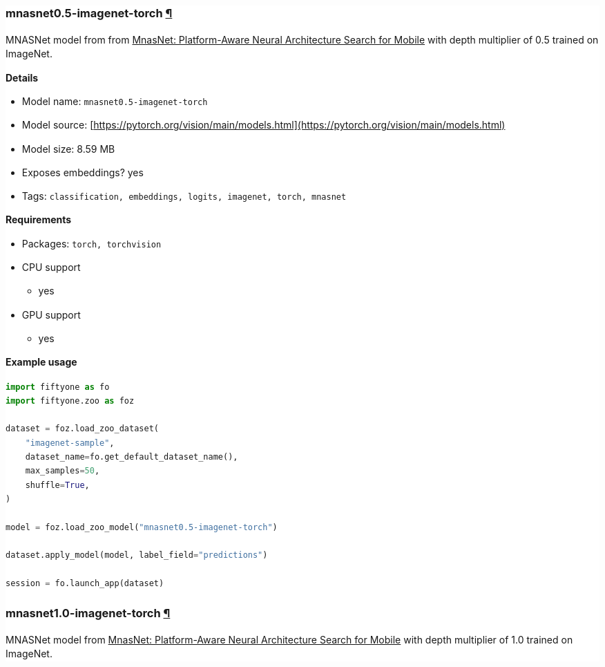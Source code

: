 ### mnasnet0.5-imagenet-torch [¶](\#mnasnet0-5-imagenet-torch "Permalink to this headline")

MNASNet model from from [MnasNet: Platform-Aware Neural Architecture Search for Mobile](https://arxiv.org/abs/1807.11626) with depth multiplier of 0.5 trained on ImageNet.

**Details**

- Model name: `mnasnet0.5-imagenet-torch`

- Model source: [https://pytorch.org/vision/main/models.html](https://pytorch.org/vision/main/models.html)

- Model size: 8.59 MB

- Exposes embeddings? yes

- Tags: `classification, embeddings, logits, imagenet, torch, mnasnet`


**Requirements**

- Packages: `torch, torchvision`

- CPU support

  - yes
- GPU support

  - yes

**Example usage**

```python
import fiftyone as fo
import fiftyone.zoo as foz

dataset = foz.load_zoo_dataset(
    "imagenet-sample",
    dataset_name=fo.get_default_dataset_name(),
    max_samples=50,
    shuffle=True,
)

model = foz.load_zoo_model("mnasnet0.5-imagenet-torch")

dataset.apply_model(model, label_field="predictions")

session = fo.launch_app(dataset)

```

### mnasnet1.0-imagenet-torch [¶](\#mnasnet1-0-imagenet-torch "Permalink to this headline")

MNASNet model from [MnasNet: Platform-Aware Neural Architecture Search for Mobile](https://arxiv.org/abs/1807.11626) with depth multiplier of 1.0 trained on ImageNet.

